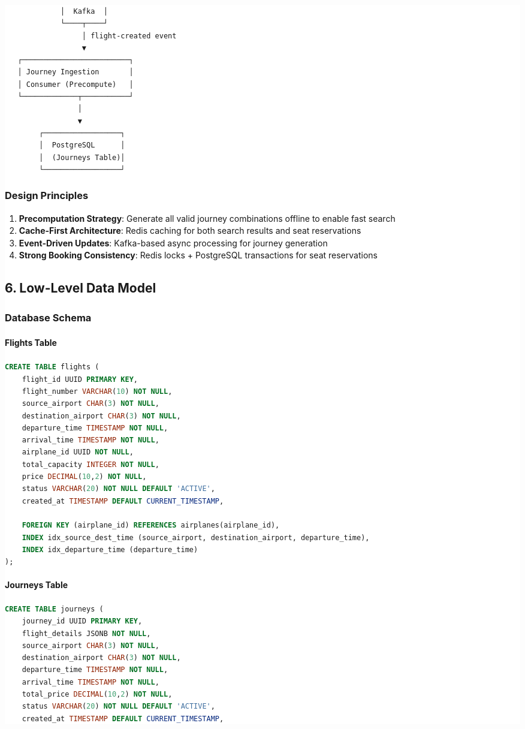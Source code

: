 ```
             │  Kafka  │
             └────┬────┘
                  │ flight-created event
                  ▼
   ┌─────────────────────────┐
   │ Journey Ingestion       │
   │ Consumer (Precompute)   │
   └─────────────┬───────────┘
                 │
                 ▼
        ┌──────────────────┐
        │  PostgreSQL      │
        │  (Journeys Table)│
        └──────────────────┘

```

### Design Principles
1. **Precomputation Strategy**: Generate all valid journey combinations offline to enable fast search
2. **Cache-First Architecture**: Redis caching for both search results and seat reservations
3. **Event-Driven Updates**: Kafka-based async processing for journey generation
4. **Strong Booking Consistency**: Redis locks + PostgreSQL transactions for seat reservations

## 6. Low-Level Data Model

### Database Schema

#### Flights Table
```sql
CREATE TABLE flights (
    flight_id UUID PRIMARY KEY,
    flight_number VARCHAR(10) NOT NULL,
    source_airport CHAR(3) NOT NULL,
    destination_airport CHAR(3) NOT NULL,
    departure_time TIMESTAMP NOT NULL,
    arrival_time TIMESTAMP NOT NULL,
    airplane_id UUID NOT NULL,
    total_capacity INTEGER NOT NULL,
    price DECIMAL(10,2) NOT NULL,
    status VARCHAR(20) NOT NULL DEFAULT 'ACTIVE',
    created_at TIMESTAMP DEFAULT CURRENT_TIMESTAMP,

    FOREIGN KEY (airplane_id) REFERENCES airplanes(airplane_id),
    INDEX idx_source_dest_time (source_airport, destination_airport, departure_time),
    INDEX idx_departure_time (departure_time)
);
```

#### Journeys Table
```sql
CREATE TABLE journeys (
    journey_id UUID PRIMARY KEY,
    flight_details JSONB NOT NULL,
    source_airport CHAR(3) NOT NULL,
    destination_airport CHAR(3) NOT NULL,
    departure_time TIMESTAMP NOT NULL,
    arrival_time TIMESTAMP NOT NULL,
    total_price DECIMAL(10,2) NOT NULL,
    status VARCHAR(20) NOT NULL DEFAULT 'ACTIVE',
    created_at TIMESTAMP DEFAULT CURRENT_TIMESTAMP,

```